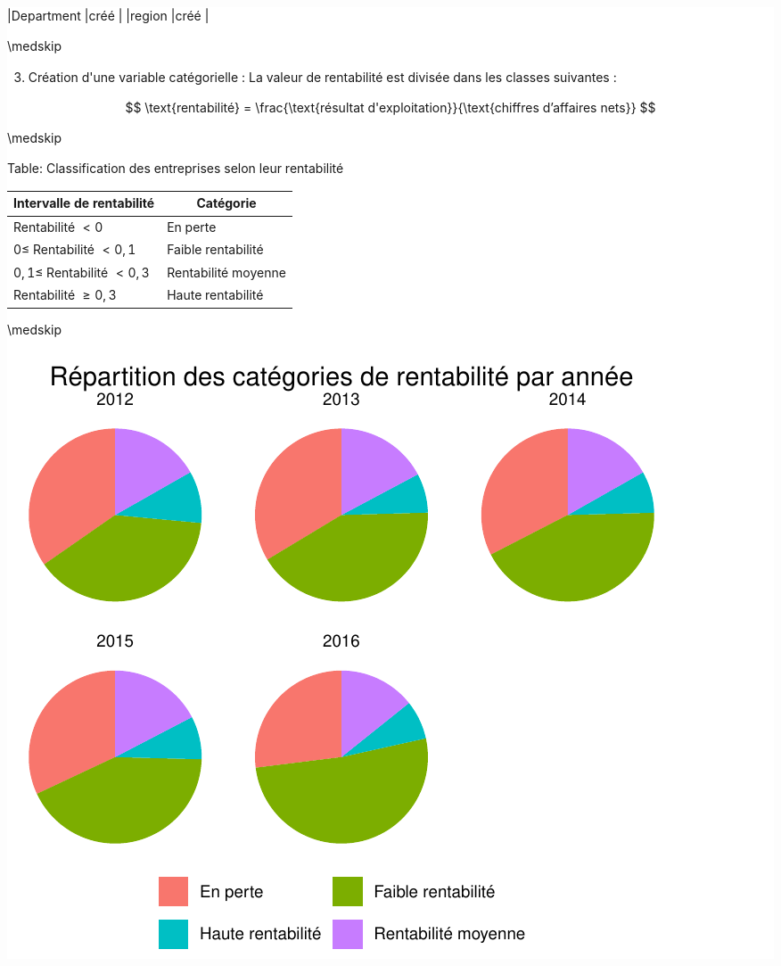 |Department  |créé    |
|region  |créé    |



\medskip

3) Création d'une variable catégorielle : La valeur de rentabilité est divisée dans les classes suivantes :

$$
      \text{rentabilité} = \frac{\text{résultat d'exploitation}}{\text{chiffres d’affaires nets}}
$$

\medskip

Table: Classification des entreprises selon leur rentabilité

| Intervalle de rentabilité | Catégorie |
|---------------------------|-----------|
| Rentabilité $< 0$         | En perte  |
| $0 \leq$ Rentabilité $< 0{,}1$ | Faible rentabilité |
| $0{,}1 \leq$ Rentabilité $< 0{,}3$ | Rentabilité moyenne |
| Rentabilité $\geq 0{,}3$  | Haute rentabilité |

\medskip

![](scdon2-UPV-report-template_sansPython_files/figure-latex/rentabilite-1.pdf) 
